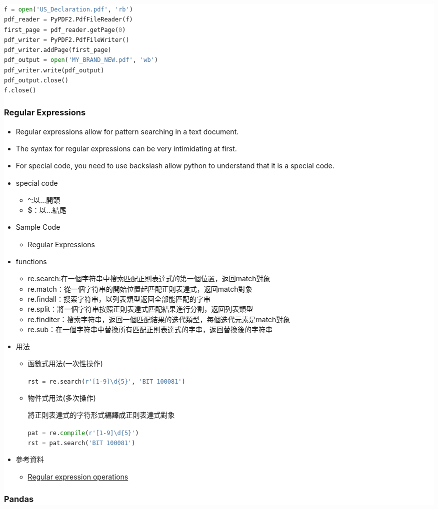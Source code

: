   ```python
  f = open('US_Declaration.pdf', 'rb')
  pdf_reader = PyPDF2.PdfFileReader(f)
  first_page = pdf_reader.getPage(0)
  pdf_writer = PyPDF2.PdfFileWriter()
  pdf_writer.addPage(first_page)
  pdf_output = open('MY_BRAND_NEW.pdf', 'wb')
  pdf_writer.write(pdf_output)
  pdf_output.close()
  f.close()
  ```

### Regular Expressions

- Regular expressions allow for pattern searching in a text document.
- The syntax for regular expressions can be very intimidating at first.
- For special code, you need to use backslash allow python to understand that it is a special code.
- special code
  - ^:以...開頭
  - $：以...結尾
- Sample Code
  
  - [Regular Expressions](https://github.com/TLYu0419/NLP_Natural_Language_Processing_with_Python/blob/master/00-Python-Text-Basics/02-Regular-Expressions.ipynb)
- functions
  - re.search:在一個字符串中搜索匹配正則表達式的第一個位置，返回match對象
  - re.match：從一個字符串的開始位置起匹配正則表達式，返回match對象
  - re.findall：搜索字符串，以列表類型返回全部能匹配的字串
  - re.split：將一個字符串按照正則表達式匹配結果進行分割，返回列表類型
  - re.finditer：搜索字符串，返回一個匹配結果的迭代類型，每個迭代元素是match對象
  - re.sub：在一個字符串中替換所有匹配正則表達式的字串，返回替換後的字符串

- 用法

  - 函數式用法(一次性操作)

    ```python
    rst = re.search(r'[1-9]\d{5}', 'BIT 100081')
    ```

  - 物件式用法(多次操作)

    將正則表達式的字符形式編譯成正則表達式對象

    ```python
    pat = re.compile(r'[1-9]\d{5}')
    rst = pat.search('BIT 100081')
    ```

    

- 參考資料
  
  - [Regular expression operations](https://docs.python.org/3.9/library/re.html)

### Pandas
